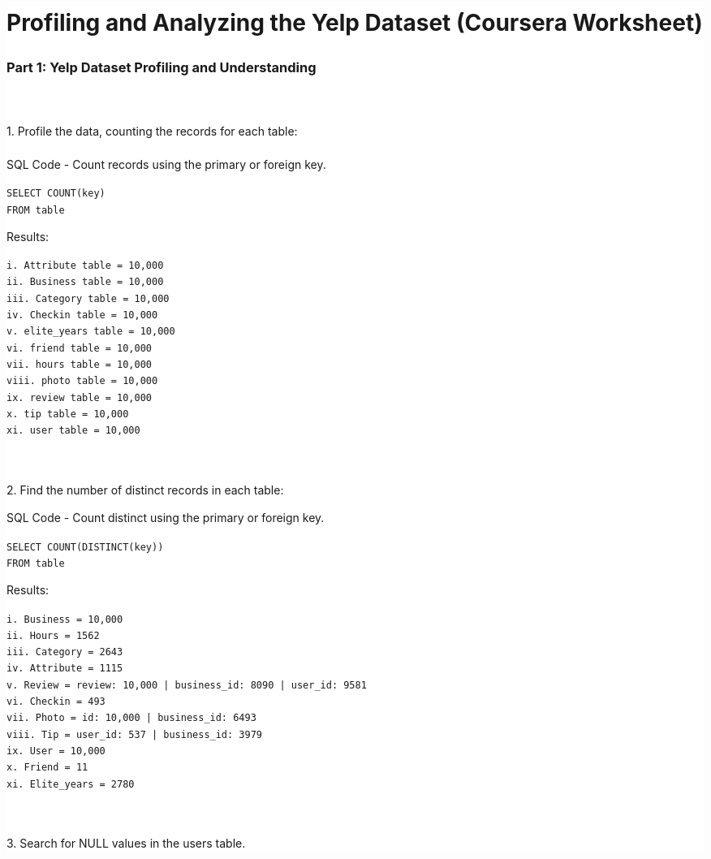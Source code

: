 # Profiling and Analyzing the Yelp Dataset (Coursera Worksheet)

### Part 1: Yelp Dataset Profiling and Understanding
<br>
<br>
1. Profile the data, counting the records for each table:
<br>
<br>
SQL Code - Count records using the primary or foreign key.

	SELECT COUNT(key)
	FROM table

Results:  
	
	i. Attribute table = 10,000
	ii. Business table = 10,000
	iii. Category table = 10,000
	iv. Checkin table = 10,000
	v. elite_years table = 10,000
	vi. friend table = 10,000
	vii. hours table = 10,000
	viii. photo table = 10,000
	ix. review table = 10,000
	x. tip table = 10,000
	xi. user table = 10,000
<br>
<br>
2. Find the number of distinct records in each table:

SQL Code - Count distinct using the primary or foreign key.

    SELECT COUNT(DISTINCT(key))
    FROM table

Results:

	i. Business = 10,000
	ii. Hours = 1562
	iii. Category = 2643
	iv. Attribute = 1115
	v. Review = review: 10,000 | business_id: 8090 | user_id: 9581
	vi. Checkin = 493
	vii. Photo = id: 10,000 | business_id: 6493
	viii. Tip = user_id: 537 | business_id: 3979
	ix. User = 10,000
	x. Friend = 11
	xi. Elite_years = 2780
<br>
<br>
3. Search for NULL values in the users table.

